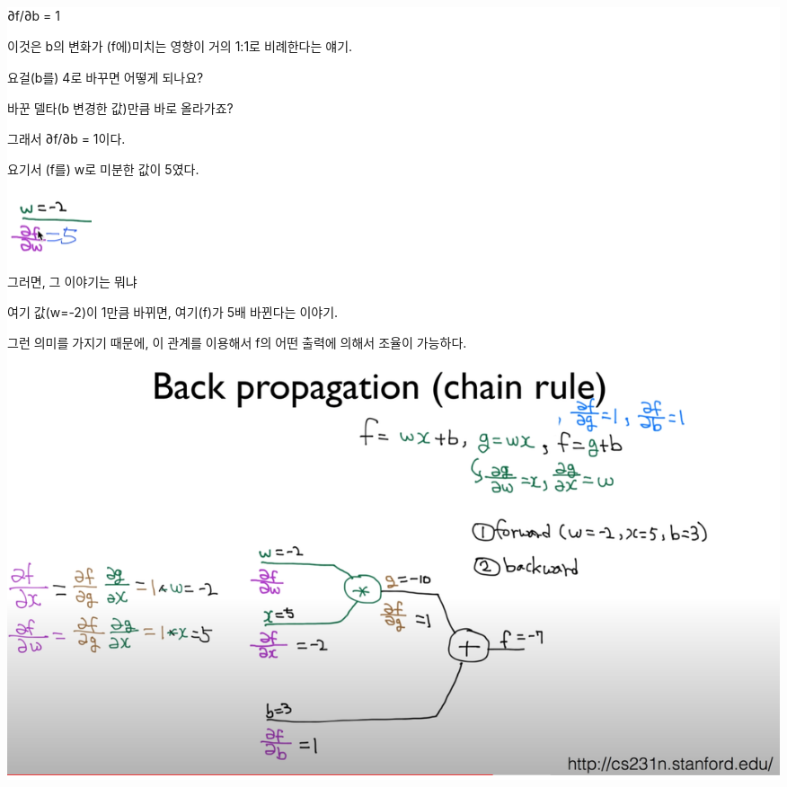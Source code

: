 ∂f/∂b = 1

이것은 b의 변화가 (f에)미치는 영향이 거의 1:1로 비례한다는 얘기.

요걸(b를) 4로 바꾸면 어떻게 되나요?



바꾼 델타(b 변경한 값)만큼 바로 올라가죠?

그래서 ∂f/∂b = 1이다.



요기서 (f를) w로 미분한 값이 5였다.

<img src="27-17.PNG" alt="27-17" style="zoom:50%;" />

그러면, 그 이야기는 뭐냐

여기 값(w=-2)이 1만큼 바뀌면, 여기(f)가 5배 바뀐다는 이야기.

그런 의미를 가지기 때문에, 이 관계를 이용해서 f의 어떤 출력에 의해서 조율이 가능하다.





![27-18](27-18.PNG)
